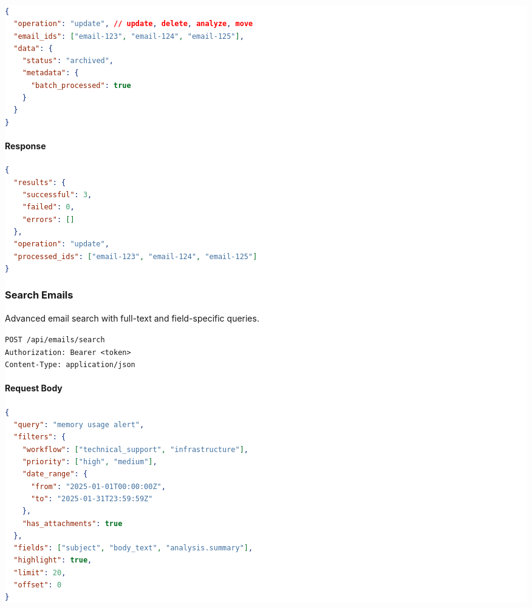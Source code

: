 ```json
{
  "operation": "update", // update, delete, analyze, move
  "email_ids": ["email-123", "email-124", "email-125"],
  "data": {
    "status": "archived",
    "metadata": {
      "batch_processed": true
    }
  }
}
```

#### Response

```json
{
  "results": {
    "successful": 3,
    "failed": 0,
    "errors": []
  },
  "operation": "update",
  "processed_ids": ["email-123", "email-124", "email-125"]
}
```

### Search Emails

Advanced email search with full-text and field-specific queries.

```http
POST /api/emails/search
Authorization: Bearer <token>
Content-Type: application/json
```

#### Request Body

```json
{
  "query": "memory usage alert",
  "filters": {
    "workflow": ["technical_support", "infrastructure"],
    "priority": ["high", "medium"],
    "date_range": {
      "from": "2025-01-01T00:00:00Z",
      "to": "2025-01-31T23:59:59Z"
    },
    "has_attachments": true
  },
  "fields": ["subject", "body_text", "analysis.summary"],
  "highlight": true,
  "limit": 20,
  "offset": 0
}
```
